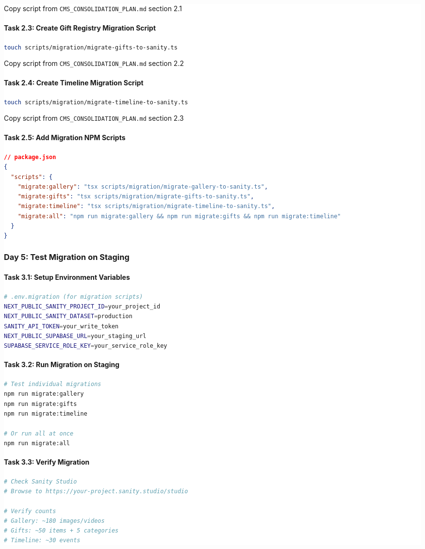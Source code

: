 Copy script from `CMS_CONSOLIDATION_PLAN.md` section 2.1

#### Task 2.3: Create Gift Registry Migration Script
```bash
touch scripts/migration/migrate-gifts-to-sanity.ts
```

Copy script from `CMS_CONSOLIDATION_PLAN.md` section 2.2

#### Task 2.4: Create Timeline Migration Script
```bash
touch scripts/migration/migrate-timeline-to-sanity.ts
```

Copy script from `CMS_CONSOLIDATION_PLAN.md` section 2.3

#### Task 2.5: Add Migration NPM Scripts
```json
// package.json
{
  "scripts": {
    "migrate:gallery": "tsx scripts/migration/migrate-gallery-to-sanity.ts",
    "migrate:gifts": "tsx scripts/migration/migrate-gifts-to-sanity.ts",
    "migrate:timeline": "tsx scripts/migration/migrate-timeline-to-sanity.ts",
    "migrate:all": "npm run migrate:gallery && npm run migrate:gifts && npm run migrate:timeline"
  }
}
```

### Day 5: Test Migration on Staging

#### Task 3.1: Setup Environment Variables
```bash
# .env.migration (for migration scripts)
NEXT_PUBLIC_SANITY_PROJECT_ID=your_project_id
NEXT_PUBLIC_SANITY_DATASET=production
SANITY_API_TOKEN=your_write_token
NEXT_PUBLIC_SUPABASE_URL=your_staging_url
SUPABASE_SERVICE_ROLE_KEY=your_service_role_key
```

#### Task 3.2: Run Migration on Staging
```bash
# Test individual migrations
npm run migrate:gallery
npm run migrate:gifts
npm run migrate:timeline

# Or run all at once
npm run migrate:all
```

#### Task 3.3: Verify Migration
```bash
# Check Sanity Studio
# Browse to https://your-project.sanity.studio/studio

# Verify counts
# Gallery: ~180 images/videos
# Gifts: ~50 items + 5 categories
# Timeline: ~30 events
```
